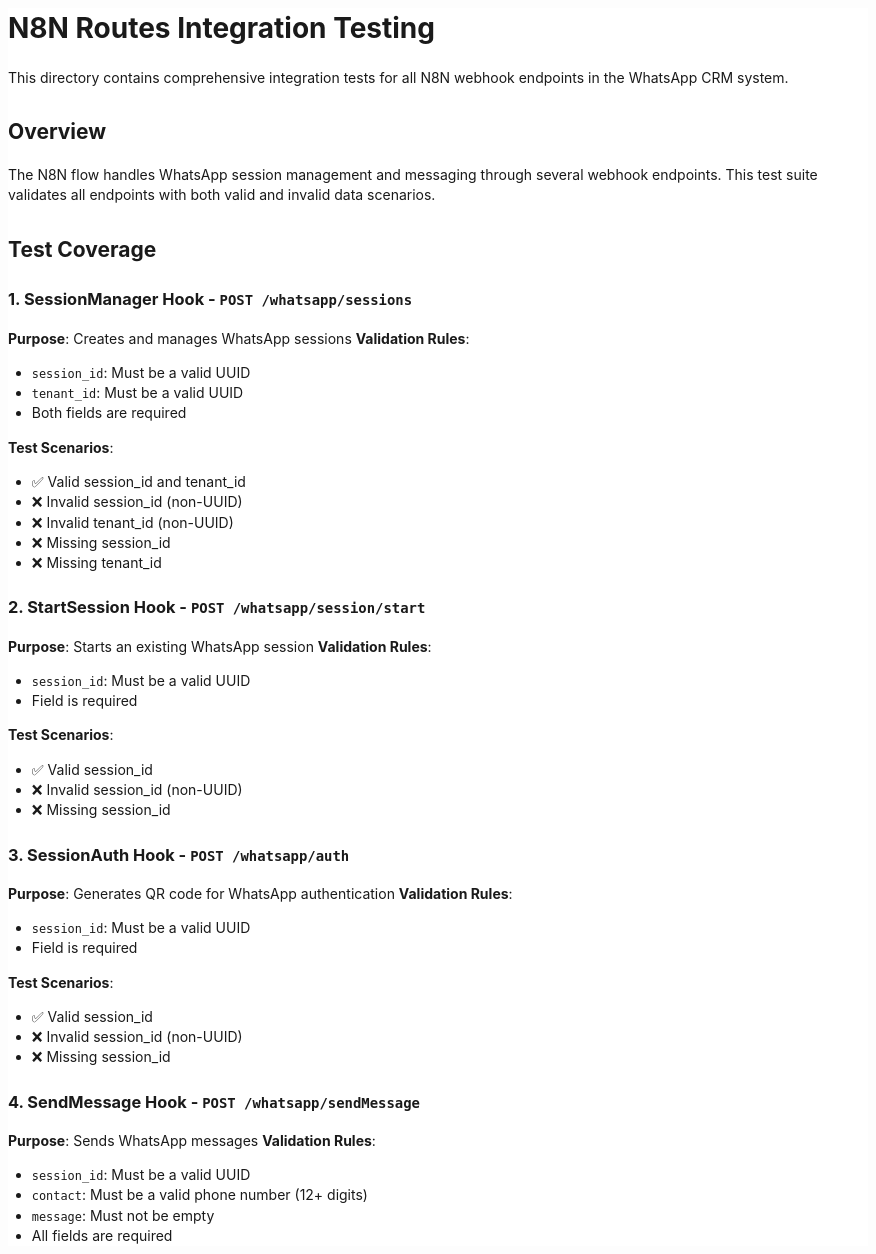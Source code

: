 # N8N Routes Integration Testing

This directory contains comprehensive integration tests for all N8N webhook endpoints in the WhatsApp CRM system.

## Overview

The N8N flow handles WhatsApp session management and messaging through several webhook endpoints. This test suite validates all endpoints with both valid and invalid data scenarios.

## Test Coverage

### 1. SessionManager Hook - `POST /whatsapp/sessions`
**Purpose**: Creates and manages WhatsApp sessions
**Validation Rules**:
- `session_id`: Must be a valid UUID
- `tenant_id`: Must be a valid UUID
- Both fields are required

**Test Scenarios**:
- ✅ Valid session_id and tenant_id
- ❌ Invalid session_id (non-UUID)
- ❌ Invalid tenant_id (non-UUID)
- ❌ Missing session_id
- ❌ Missing tenant_id

### 2. StartSession Hook - `POST /whatsapp/session/start`
**Purpose**: Starts an existing WhatsApp session
**Validation Rules**:
- `session_id`: Must be a valid UUID
- Field is required

**Test Scenarios**:
- ✅ Valid session_id
- ❌ Invalid session_id (non-UUID)
- ❌ Missing session_id

### 3. SessionAuth Hook - `POST /whatsapp/auth`
**Purpose**: Generates QR code for WhatsApp authentication
**Validation Rules**:
- `session_id`: Must be a valid UUID
- Field is required

**Test Scenarios**:
- ✅ Valid session_id
- ❌ Invalid session_id (non-UUID)
- ❌ Missing session_id

### 4. SendMessage Hook - `POST /whatsapp/sendMessage`
**Purpose**: Sends WhatsApp messages
**Validation Rules**:
- `session_id`: Must be a valid UUID
- `contact`: Must be a valid phone number (12+ digits)
- `message`: Must not be empty
- All fields are required
